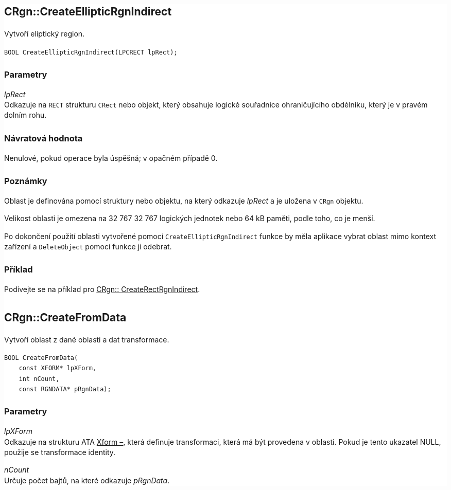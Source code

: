 ##  <a name="createellipticrgnindirect"></a>CRgn::CreateEllipticRgnIndirect

Vytvoří eliptický region.

```
BOOL CreateEllipticRgnIndirect(LPCRECT lpRect);
```

### <a name="parameters"></a>Parametry

*lpRect*<br/>
Odkazuje na `RECT` strukturu `CRect` nebo objekt, který obsahuje logické souřadnice ohraničujícího obdélníku, který je v pravém dolním rohu.

### <a name="return-value"></a>Návratová hodnota

Nenulové, pokud operace byla úspěšná; v opačném případě 0.

### <a name="remarks"></a>Poznámky

Oblast je definována pomocí struktury nebo objektu, na který odkazuje *lpRect* a je uložena v `CRgn` objektu.

Velikost oblasti je omezena na 32 767 32 767 logických jednotek nebo 64 kB paměti, podle toho, co je menší.

Po dokončení použití oblasti vytvořené pomocí `CreateEllipticRgnIndirect` funkce by měla aplikace vybrat oblast mimo kontext zařízení a `DeleteObject` pomocí funkce ji odebrat.

### <a name="example"></a>Příklad

  Podívejte se na příklad pro [CRgn:: CreateRectRgnIndirect](#createrectrgnindirect).

##  <a name="createfromdata"></a>  CRgn::CreateFromData

Vytvoří oblast z dané oblasti a dat transformace.

```
BOOL CreateFromData(
    const XFORM* lpXForm,
    int nCount,
    const RGNDATA* pRgnData);
```

### <a name="parameters"></a>Parametry

*lpXForm*<br/>
Odkazuje na strukturu ATA [Xform –](/windows/win32/api/wingdi/ns-wingdi-xform), která definuje transformaci, která má být provedena v oblasti. Pokud je tento ukazatel NULL, použije se transformace identity.

*nCount*<br/>
Určuje počet bajtů, na které odkazuje *pRgnData*.
